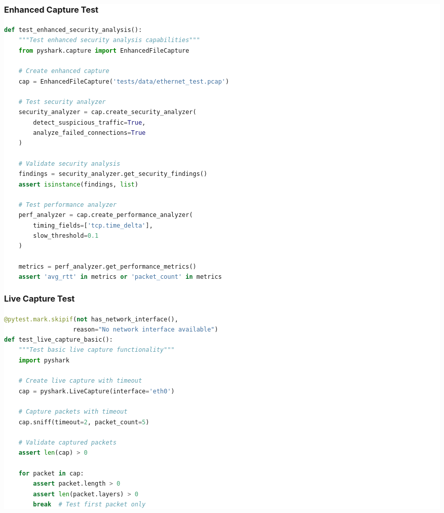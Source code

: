 ### Enhanced Capture Test
```python
def test_enhanced_security_analysis():
    """Test enhanced security analysis capabilities"""
    from pyshark.capture import EnhancedFileCapture
    
    # Create enhanced capture
    cap = EnhancedFileCapture('tests/data/ethernet_test.pcap')
    
    # Test security analyzer
    security_analyzer = cap.create_security_analyzer(
        detect_suspicious_traffic=True,
        analyze_failed_connections=True
    )
    
    # Validate security analysis
    findings = security_analyzer.get_security_findings()
    assert isinstance(findings, list)
    
    # Test performance analyzer
    perf_analyzer = cap.create_performance_analyzer(
        timing_fields=['tcp.time_delta'],
        slow_threshold=0.1
    )
    
    metrics = perf_analyzer.get_performance_metrics()
    assert 'avg_rtt' in metrics or 'packet_count' in metrics
```

### Live Capture Test
```python
@pytest.mark.skipif(not has_network_interface(), 
                   reason="No network interface available")
def test_live_capture_basic():
    """Test basic live capture functionality"""
    import pyshark
    
    # Create live capture with timeout
    cap = pyshark.LiveCapture(interface='eth0')
    
    # Capture packets with timeout
    cap.sniff(timeout=2, packet_count=5)
    
    # Validate captured packets
    assert len(cap) > 0
    
    for packet in cap:
        assert packet.length > 0
        assert len(packet.layers) > 0
        break  # Test first packet only
```
